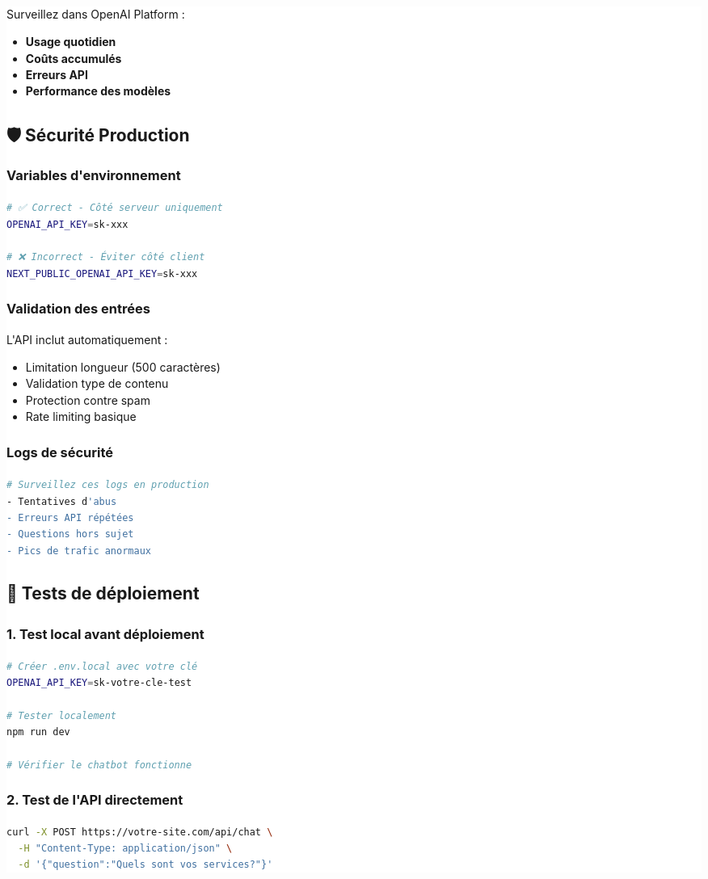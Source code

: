 Surveillez dans OpenAI Platform :
- **Usage quotidien**
- **Coûts accumulés**
- **Erreurs API**
- **Performance des modèles**

## 🛡️ Sécurité Production

### Variables d'environnement
```bash
# ✅ Correct - Côté serveur uniquement
OPENAI_API_KEY=sk-xxx

# ❌ Incorrect - Éviter côté client
NEXT_PUBLIC_OPENAI_API_KEY=sk-xxx
```

### Validation des entrées
L'API inclut automatiquement :
- Limitation longueur (500 caractères)
- Validation type de contenu
- Protection contre spam
- Rate limiting basique

### Logs de sécurité
```bash
# Surveillez ces logs en production
- Tentatives d'abus
- Erreurs API répétées
- Questions hors sujet
- Pics de trafic anormaux
```

## 🚦 Tests de déploiement

### 1. Test local avant déploiement
```bash
# Créer .env.local avec votre clé
OPENAI_API_KEY=sk-votre-cle-test

# Tester localement
npm run dev

# Vérifier le chatbot fonctionne
```

### 2. Test de l'API directement
```bash
curl -X POST https://votre-site.com/api/chat \
  -H "Content-Type: application/json" \
  -d '{"question":"Quels sont vos services?"}'
```
